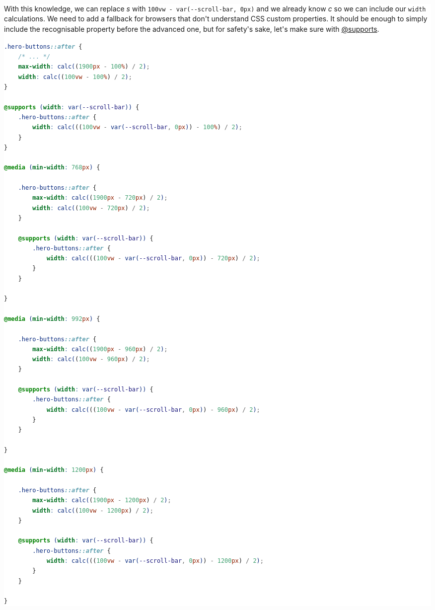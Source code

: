 With this knowledge, we can replace *s* with `100vw - var(--scroll-bar, 0px)` and we already know *c* so we can include our `width` calculations. We need to add a fallback for browsers that don't understand CSS custom properties. It should be enough to simply include the recognisable property before the advanced one, but for safety's sake, let's make sure with [@supports](https://developer.mozilla.org/en-US/docs/Web/CSS/@supports).

```css
.hero-buttons::after {
    /* ... */
    max-width: calc((1900px - 100%) / 2);
    width: calc((100vw - 100%) / 2);
}

@supports (width: var(--scroll-bar)) {
    .hero-buttons::after {
        width: calc(((100vw - var(--scroll-bar, 0px)) - 100%) / 2);
    }
}

@media (min-width: 768px) {

    .hero-buttons::after {
        max-width: calc((1900px - 720px) / 2);
        width: calc((100vw - 720px) / 2);
    }

    @supports (width: var(--scroll-bar)) {
        .hero-buttons::after {
            width: calc(((100vw - var(--scroll-bar, 0px)) - 720px) / 2);
        }
    }

}

@media (min-width: 992px) {

    .hero-buttons::after {
        max-width: calc((1900px - 960px) / 2);
        width: calc((100vw - 960px) / 2);
    }

    @supports (width: var(--scroll-bar)) {
        .hero-buttons::after {
            width: calc(((100vw - var(--scroll-bar, 0px)) - 960px) / 2);
        }
    }

}

@media (min-width: 1200px) {

    .hero-buttons::after {
        max-width: calc((1900px - 1200px) / 2);
        width: calc((100vw - 1200px) / 2);
    }

    @supports (width: var(--scroll-bar)) {
        .hero-buttons::after {
            width: calc(((100vw - var(--scroll-bar, 0px)) - 1200px) / 2);
        }
    }

}
```
